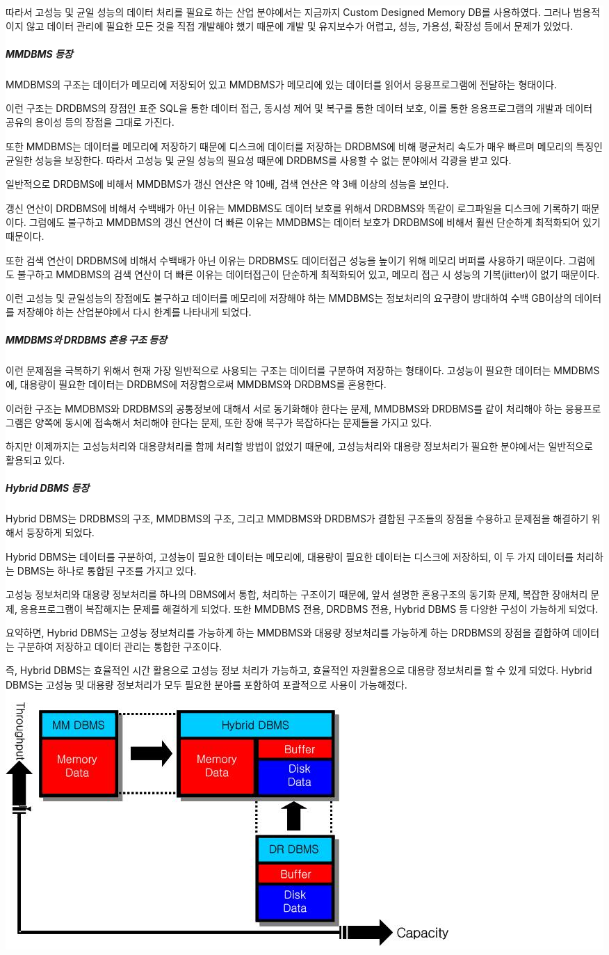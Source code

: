 따라서 고성능 및 균일 성능의 데이터 처리를 필요로 하는 산업 분야에서는 지금까지 Custom Designed Memory DB를 사용하였다. 그러나 범용적이지 않고 데이터 관리에 필요한 모든 것을 직접 개발해야 했기 때문에 개발 및 유지보수가 어렵고, 성능, 가용성, 확장성 등에서 문제가 있었다.

##### MMDBMS 등장

MMDBMS의 구조는 데이터가 메모리에 저장되어 있고 MMDBMS가 메모리에 있는 데이터를 읽어서 응용프로그램에 전달하는 형태이다.

이런 구조는 DRDBMS의 장점인 표준 SQL을 통한 데이터 접근, 동시성 제어 및 복구를 통한 데이터 보호, 이를 통한 응용프로그램의 개발과 데이터 공유의 용이성 등의 장점을 그대로 가진다.

또한 MMDBMS는 데이터를 메모리에 저장하기 때문에 디스크에 데이터를 저장하는 DRDBMS에 비해 평균처리 속도가 매우 빠르며 메모리의 특징인 균일한 성능을 보장한다. 따라서 고성능 및 균일 성능의 필요성 때문에 DRDBMS를 사용할 수 없는 분야에서 각광을 받고 있다.

일반적으로 DRDBMS에 비해서 MMDBMS가 갱신 연산은 약 10배, 검색 연산은 약 3배 이상의 성능을 보인다.

갱신 연산이 DRDBMS에 비해서 수백배가 아닌 이유는 MMDBMS도 데이터 보호를 위해서 DRDBMS와 똑같이 로그파일을 디스크에 기록하기 때문이다. 그럼에도 불구하고 MMDBMS의 갱신 연산이 더 빠른 이유는 MMDBMS는 데이터 보호가 DRDBMS에 비해서 훨씬 단순하게 최적화되어 있기 때문이다.

또한 검색 연산이 DRDBMS에 비해서 수백배가 아닌 이유는 DRDBMS도 데이터접근 성능을 높이기 위해 메모리 버퍼를 사용하기 때문이다. 그럼에도 불구하고 MMDBMS의 검색 연산이 더 빠른 이유는 데이터접근이 단순하게 최적화되어 있고, 메모리 접근 시 성능의 기복(jitter)이 없기 때문이다.

이런 고성능 및 균일성능의 장점에도 불구하고 데이터를 메모리에 저장해야 하는 MMDBMS는 정보처리의 요구량이 방대하여 수백 GB이상의 데이터를 저장해야 하는 산업분야에서 다시 한계를 나타내게 되었다.

##### MMDBMS와 DRDBMS 혼용 구조 등장

이런 문제점을 극복하기 위해서 현재 가장 일반적으로 사용되는 구조는 데이터를 구분하여 저장하는 형태이다. 고성능이 필요한 데이터는 MMDBMS에, 대용량이 필요한 데이터는 DRDBMS에 저장함으로써 MMDBMS와 DRDBMS를 혼용한다.

이러한 구조는 MMDBMS와 DRDBMS의 공통정보에 대해서 서로 동기화해야 한다는 문제, MMDBMS와 DRDBMS를 같이 처리해야 하는 응용프로그램은 양쪽에 동시에 접속해서 처리해야 한다는 문제, 또한 장애 복구가 복잡하다는 문제들을 가지고 있다.

하지만 이제까지는 고성능처리와 대용량처리를 함께 처리할 방법이 없었기 때문에, 고성능처리와 대용량 정보처리가 필요한 분야에서는 일반적으로 활용되고 있다.

##### Hybrid DBMS 등장

Hybrid DBMS는 DRDBMS의 구조, MMDBMS의 구조, 그리고 MMDBMS와 DRDBMS가 결합된 구조들의 장점을 수용하고 문제점을 해결하기 위해서 등장하게 되었다.

Hybrid DBMS는 데이터를 구분하여, 고성능이 필요한 데이터는 메모리에, 대용량이 필요한 데이터는 디스크에 저장하되, 이 두 가지 데이터를 처리하는 DBMS는 하나로 통합된 구조를 가지고 있다.

고성능 정보처리와 대용량 정보처리를 하나의 DBMS에서 통합, 처리하는 구조이기 때문에, 앞서 설명한 혼용구조의 동기화 문제, 복잡한 장애처리 문제, 응용프로그램이 복잡해지는 문제를 해결하게 되었다. 또한 MMDBMS 전용, DRDBMS 전용, Hybrid DBMS 등 다양한 구성이 가능하게 되었다.

요약하면, Hybrid DBMS는 고성능 정보처리를 가능하게 하는 MMDBMS와 대용량 정보처리를 가능하게 하는 DRDBMS의 장점을 결합하여 데이터는 구분하여 저장하고 데이터 관리는 통합한 구조이다.

즉, Hybrid DBMS는 효율적인 시간 활용으로 고성능 정보 처리가 가능하고, 효율적인 자원활용으로 대용량 정보처리를 할 수 있게 되었다. Hybrid DBMS는 고성능 및 대용량 정보처리가 모두 필요한 분야를 포함하여 포괄적으로 사용이 가능해졌다.

![](media/Admin/capacity.jpg)
